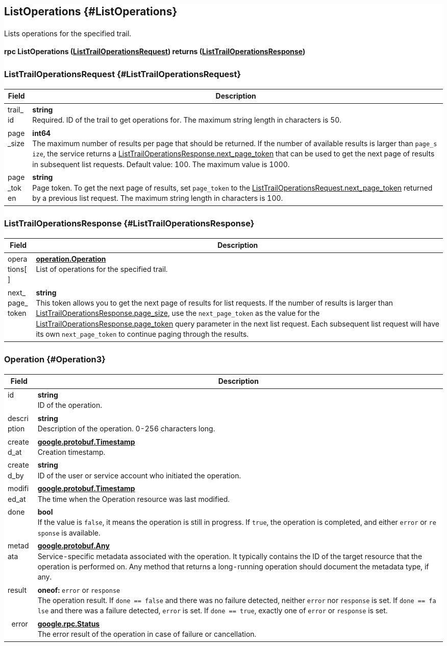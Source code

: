 
## ListOperations {#ListOperations}

Lists operations for the specified trail.

**rpc ListOperations ([ListTrailOperationsRequest](#ListTrailOperationsRequest)) returns ([ListTrailOperationsResponse](#ListTrailOperationsResponse))**

### ListTrailOperationsRequest {#ListTrailOperationsRequest}

Field | Description
--- | ---
trail_id | **string**<br>Required. ID of the trail to get operations for. The maximum string length in characters is 50.
page_size | **int64**<br>The maximum number of results per page that should be returned. If the number of available results is larger than `page_size`, the service returns a [ListTrailOperationsResponse.next_page_token](#ListTrailOperationsResponse) that can be used to get the next page of results in subsequent list requests. Default value: 100. The maximum value is 1000.
page_token | **string**<br>Page token. To get the next page of results, set `page_token` to the [ListTrailOperationsRequest.next_page_token](#ListTrailOperationsRequest) returned by a previous list request. The maximum string length in characters is 100.


### ListTrailOperationsResponse {#ListTrailOperationsResponse}

Field | Description
--- | ---
operations[] | **[operation.Operation](#Operation3)**<br>List of operations for the specified trail. 
next_page_token | **string**<br>This token allows you to get the next page of results for list requests. If the number of results is larger than [ListTrailOperationsResponse.page_size](#ListTrailOperationsResponse), use the `next_page_token` as the value for the [ListTrailOperationsResponse.page_token](#ListTrailOperationsResponse) query parameter in the next list request. Each subsequent list request will have its own `next_page_token` to continue paging through the results. 


### Operation {#Operation3}

Field | Description
--- | ---
id | **string**<br>ID of the operation. 
description | **string**<br>Description of the operation. 0-256 characters long. 
created_at | **[google.protobuf.Timestamp](https://developers.google.com/protocol-buffers/docs/reference/google.protobuf#timestamp)**<br>Creation timestamp. 
created_by | **string**<br>ID of the user or service account who initiated the operation. 
modified_at | **[google.protobuf.Timestamp](https://developers.google.com/protocol-buffers/docs/reference/google.protobuf#timestamp)**<br>The time when the Operation resource was last modified. 
done | **bool**<br>If the value is `false`, it means the operation is still in progress. If `true`, the operation is completed, and either `error` or `response` is available. 
metadata | **[google.protobuf.Any](https://developers.google.com/protocol-buffers/docs/proto3#any)**<br>Service-specific metadata associated with the operation. It typically contains the ID of the target resource that the operation is performed on. Any method that returns a long-running operation should document the metadata type, if any. 
result | **oneof:** `error` or `response`<br>The operation result. If `done == false` and there was no failure detected, neither `error` nor `response` is set. If `done == false` and there was a failure detected, `error` is set. If `done == true`, exactly one of `error` or `response` is set.
&nbsp;&nbsp;error | **[google.rpc.Status](https://cloud.google.com/tasks/docs/reference/rpc/google.rpc#status)**<br>The error result of the operation in case of failure or cancellation. 